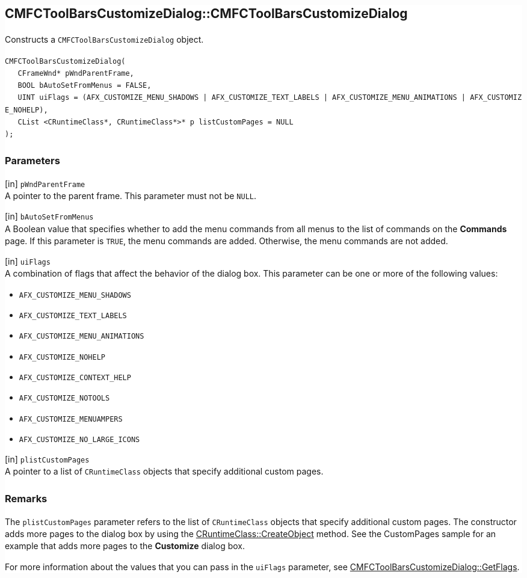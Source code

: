 ##  <a name="cmfctoolbarscustomizedialog__cmfctoolbarscustomizedialog"></a>  CMFCToolBarsCustomizeDialog::CMFCToolBarsCustomizeDialog  
 Constructs a `CMFCToolBarsCustomizeDialog` object.  
  
```  
CMFCToolBarsCustomizeDialog(  
   CFrameWnd* pWndParentFrame,  
   BOOL bAutoSetFromMenus = FALSE,  
   UINT uiFlags = (AFX_CUSTOMIZE_MENU_SHADOWS | AFX_CUSTOMIZE_TEXT_LABELS | AFX_CUSTOMIZE_MENU_ANIMATIONS | AFX_CUSTOMIZE_NOHELP),  
   CList <CRuntimeClass*, CRuntimeClass*>* p listCustomPages = NULL  
);  
```  
  
### Parameters  
 [in] `pWndParentFrame`  
 A pointer to the parent frame. This parameter must not be `NULL`.  
  
 [in] `bAutoSetFromMenus`  
 A Boolean value that specifies whether to add the menu commands from all menus to the list of commands on the **Commands** page. If this parameter is `TRUE`, the menu commands are added. Otherwise, the menu commands are not added.  
  
 [in] `uiFlags`  
 A combination of flags that affect the behavior of the dialog box. This parameter can be one or more of the following values:  
  
-   `AFX_CUSTOMIZE_MENU_SHADOWS`  
  
-   `AFX_CUSTOMIZE_TEXT_LABELS`  
  
-   `AFX_CUSTOMIZE_MENU_ANIMATIONS`  
  
-   `AFX_CUSTOMIZE_NOHELP`  
  
-   `AFX_CUSTOMIZE_CONTEXT_HELP`  
  
-   `AFX_CUSTOMIZE_NOTOOLS`  
  
-   `AFX_CUSTOMIZE_MENUAMPERS`  
  
-   `AFX_CUSTOMIZE_NO_LARGE_ICONS`  
  
 [in] `plistCustomPages`  
 A pointer to a list of `CRuntimeClass` objects that specify additional custom pages.  
  
### Remarks  
 The `plistCustomPages` parameter refers to the list of `CRuntimeClass` objects that specify additional custom pages. The constructor adds more pages to the dialog box by using the [CRuntimeClass::CreateObject](../vs140/cruntimeclass-structure.md#cruntimeclass__createobject) method. See the CustomPages sample for an example that adds more pages to the **Customize** dialog box.  
  
 For more information about the values that you can pass in the `uiFlags` parameter, see [CMFCToolBarsCustomizeDialog::GetFlags](#cmfctoolbarscustomizedialog__getflags).  
  
